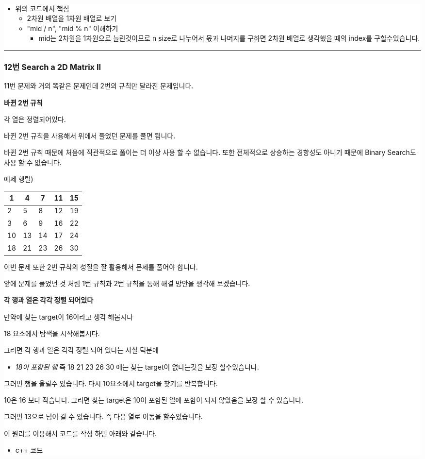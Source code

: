 * 위의 코드에서 핵심
    * 2차원 배열을 1차원 배열로 보기 
    * "mid / n", "mid % n" 이해하기 
        * mid는 2차원을 1차원으로 늘린것이므로 n size로 나누어서 몫과 나머지를 구하면 2차원 배열로 생각했을 때의 index를 구할수있습니다.



-------------------------------------------------------------------------------------------------------------------------------------------------------------------------------------------------


### 12번 Search a 2D Matrix II

11번 문제와 거의 똑같은 문제인데 2번의 규칙만 달라진 문제입니다. 


**바뀐 2번 규칙** 

각 열은 정렬되어있다. 


바뀐 2번 규칙을 사용해서 위에서 풀었던 문제를 풀면 됩니다. 

바뀐 2번 규칙 때문에 처음에 직관적으로 풀이는 더 이상 사용 할 수 없습니다. 
또한 전체적으로 상승하는 경향성도 아니기 때문에 Binary Search도 사용 할 수 없습니다. 

예제 행렬) 

| 1    | 4    | 7    | 11   | 15   |
| ---- | ---- | ---- | ---- | ---- |
| 2    | 5    | 8    | 12   | 19   |
| 3    | 6    | 9    | 16   | 22   |
| 10   | 13   | 14   | 17   | 24   |
| 18   | 21   | 23   | 26   | 30   |


이번 문제 또한 2번 규칙의 성질을 잘 활용해서 문제를 풀어야 합니다.

앞에 문제를 풀었던 것 처럼 1번 규칙과 2번 규칙을 통해 해결 방안을 생각해 보겠습니다. 

**각 행과 열은 각각 정렬 되어있다** 

만약에 찾는 target이 16이라고 생각 해봅시다 

18 요소에서 탐색을 시작해봅시다. 

그러면 각 행과 열은 각각 정렬 되어 있다는 사실 덕분에 

* *18이 포함된 행*
    즉 18 21 23 26 30 에는 찾는 target이 없다는것을 보장 할수있습니다.

그러면 행을 올릴수 있습니다.  다시 10요소에서 target을 찾기를 반복합니다. 

10은 16 보다 작습니다. 그러면 찾는 target은 10이 포함된 열에 포함이 되지 않았음을 보장 할 수 있습니다.

그러면 13으로 넘어 갈 수 있습니다. 즉 다음 열로 이동을 할수있습니다. 

이 원리를 이용해서 코드를 작성 하면 아래와 같습니다. 

* c++ 코드 
